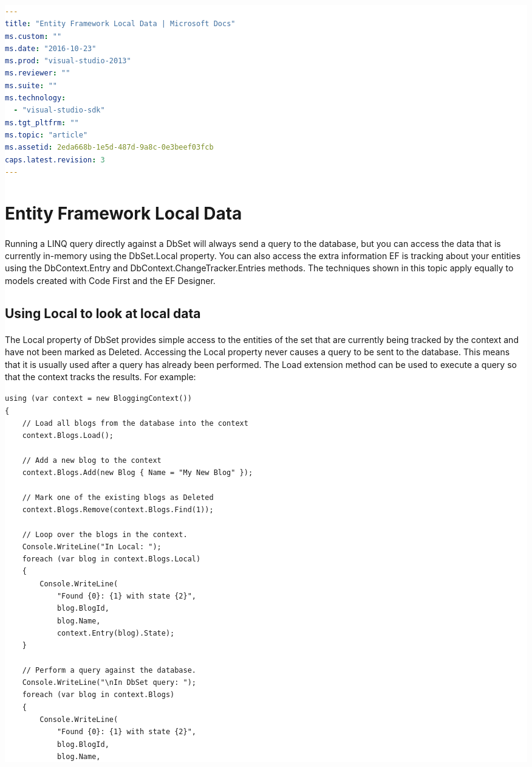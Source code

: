 ```yaml
---
title: "Entity Framework Local Data | Microsoft Docs"
ms.custom: ""
ms.date: "2016-10-23"
ms.prod: "visual-studio-2013"
ms.reviewer: ""
ms.suite: ""
ms.technology: 
  - "visual-studio-sdk"
ms.tgt_pltfrm: ""
ms.topic: "article"
ms.assetid: 2eda668b-1e5d-487d-9a8c-0e3beef03fcb
caps.latest.revision: 3
---
```

# Entity Framework Local Data
Running a LINQ query directly against a DbSet will always send a query to the database, but you can access the data that is currently in-memory using the DbSet.Local property. You can also access the extra information EF is tracking about your entities using the DbContext.Entry and DbContext.ChangeTracker.Entries methods. The techniques shown in this topic apply equally to models created with Code First and the EF Designer.  
  
## Using Local to look at local data  
  
The Local property of DbSet provides simple access to the entities of the set that are currently being tracked by the context and have not been marked as Deleted. Accessing the Local property never causes a query to be sent to the database. This means that it is usually used after a query has already been performed. The Load extension method can be used to execute a query so that the context tracks the results. For example:  
  
```  
using (var context = new BloggingContext()) 
{ 
    // Load all blogs from the database into the context 
    context.Blogs.Load(); 
 
    // Add a new blog to the context 
    context.Blogs.Add(new Blog { Name = "My New Blog" }); 
 
    // Mark one of the existing blogs as Deleted 
    context.Blogs.Remove(context.Blogs.Find(1)); 
 
    // Loop over the blogs in the context. 
    Console.WriteLine("In Local: "); 
    foreach (var blog in context.Blogs.Local) 
    { 
        Console.WriteLine( 
            "Found {0}: {1} with state {2}", 
            blog.BlogId,  
            blog.Name, 
            context.Entry(blog).State); 
    } 
 
    // Perform a query against the database. 
    Console.WriteLine("\nIn DbSet query: "); 
    foreach (var blog in context.Blogs) 
    { 
        Console.WriteLine( 
            "Found {0}: {1} with state {2}", 
            blog.BlogId,  
            blog.Name, 
```